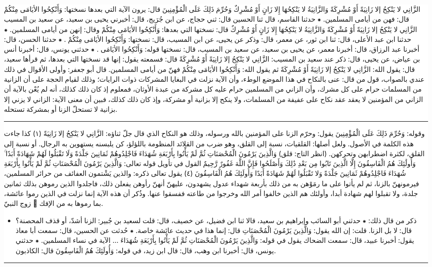 الزَّانِي لا يَنْكِحُ إلا زَانِيَةً أَوْ مُشْرِكَةً وَالزَّانِيَةُ لا يَنْكِحُهَا إِلا زَانٍ أَوْ مُشْرِكٌ وَحُرِّمَ ذَلِكَ عَلَى الْمُؤْمِنِينَ
قال: يرون الآية التي بعدها نسختها:
وَأَنْكِحُوا الأيَامَى مِنْكُمْ
قال: فهن من أيامى المسلمين.
⁕ حدثنا القاسم، قال ثنا الحسين قال: ثني حجاج، عن ابن جُرَيج، قال: أخبرني يحيى بن سعيد، عن سعيد بن المسيب
الزَّانِي لا يَنْكِحُ إلا زَانِيَةً أَوْ مُشْرِكَةً وَالزَّانِيَةُ لا يَنْكِحُهَا إِلا زَانٍ أَوْ مُشْرِكٌ
قال: نسختها التي بعدها:
وَأَنْكِحُوا الأيَامَى مِنْكُمْ
وقال: إنهن من أيامى المسلمين.
⁕ حدثنا ابن عبد الأعلى، قال: ثنا ابن ثور، عن معمر، قال: وذكر عن يحيى، عن ابن المسيب، قال: نسختها:
وَأَنْكِحُوا الأيَامَى مِنْكُمْ
.
⁕ حدثنا الحسن، قال: أخبرنا عبد الرزاق، قال: أخبرنا معمر، عن يحيى بن سعيد، عن سعيد بن المسيب، قال: نسختها قوله:
وَأَنْكِحُوا الأيَامَى
.
⁕ حدثني يونس، قال: أخبرنا أنس بن عياض، عن يحيى، قال: ذكر عند سعيد بن المسيب:
الزَّانِي لا يَنْكِحُ إلا زَانِيَةً أَوْ مُشْرِكَةً
قال: فسمعته يقول: إنها قد نسختها التي بعدها، ثم قرأها سعيد، قال: يقول الله:
الزَّانِي لا يَنْكِحُ إلا زَانِيَةً أَوْ مُشْرِكَةً
ثم يقول الله:
وَأَنْكِحُوا الأيَامَى مِنْكُمْ
فهنّ من أيامى المسلمين.
قال أبو جعفر: وأولى الأقوال في ذلك عندي بالصواب، قول من قال: عنى بالنكاح في هذا الموضع الوطء، وأن الآية نزلت في البغايا المشركات ذوات الرايات؛ وذلك لقيام الحجة على أن الزانية من المسلمات حرام على كل مشرك، وأن الزاني من المسلمين حرام عليه كل مشركة من عبدة الأوثان، فمعلوم إذ كان ذلك كذلك، أنه لم يُعْن بالآية أن الزاني من المؤمنين لا يعقد عقد نكاح على عفيفة من المسلمات، ولا ينكح إلا بزانية أو مشركة، وإذ كان ذلك كذلك، فبين أن معنى الآية: الزاني لا يزني إلا بزانية لا تستحلّ الزنا أو بمشركة تستحله.
* * *
وقوله:
وَحُرِّمَ ذَلِكَ عَلَى الْمُؤْمِنِينَ
يقول: وحرّم الزنا على المؤمنين بالله ورسوله، وذلك هو النكاح الذي قال جلّ ثناؤه:
الزَّانِي لا يَنْكِحُ إلا زَانِيَةً
(١)
كذا جاءت هذه الكلمة في الأصول. ولعل أصلها: القلقيات، نسبة إلى القلق، وهو ضرب من القلائد المنظومة باللؤلؤ، كن يلبسنه يستهوين به الرجال. أو نسبة إلى القلق، لكثرة اضطرابهن وتحركهن. (انظر التاج: قلق)
وَالَّذِينَ يَرْمُونَ الْمُحْصَنَاتِ ثُمَّ لَمْ يَأْتُوا بِأَرْبَعَةِ شُهَدَاءَ فَاجْلِدُوهُمْ ثَمَانِينَ جَلْدَةً وَلَا تَقْبَلُوا لَهُمْ شَهَادَةً أَبَدًا ۚ وَأُولَٰئِكَ هُمُ الْفَاسِقُونَ
إِلَّا الَّذِينَ تَابُوا مِن بَعْدِ ذَٰلِكَ وَأَصْلَحُوا فَإِنَّ اللَّهَ غَفُورٌ رَّحِيمٌ
القول في تأويل قوله تعالى: وَالَّذِينَ يَرْمُونَ الْمُحْصَنَاتِ ثُمَّ لَمْ يَأْتُوا بِأَرْبَعَةِ شُهَدَاءَ فَاجْلِدُوهُمْ ثَمَانِينَ جَلْدَةً وَلا تَقْبَلُوا لَهُمْ شَهَادَةً أَبَدًا وَأُولَئِكَ هُمُ الْفَاسِقُونَ (٤) 
يقول تعالى ذكره: والذين يَشْتمون العفائف من حرائر المسلمين، فيرمونهنّ بالزنا، ثم لم يأتوا على ما رمَوْهن به من ذلك بأربعة شهداء عدول يشهدون، عليهنّ أنهنّ رأوهن يفعلن ذلك، فاجلدوا الذين رموهن بذلك ثمانين جلدة، ولا تقبلوا لهم شهادة أبدا، وأولئك هم الذين خالفوا أمر الله وخرجوا من طاعته ففسقوا عنها.
وذُكر أن هذه الآية إنما نزلت في الذين رموا عائشة، زوج النبيّ

بما رموها به من الإفك.
* ذكر من قال ذلك:
⁕ حدثني أبو السائب وإبراهيم بن سعيد، قالا ثنا ابن فضيل، عن خصيف، قال: قلت لسعيد بن جُبير: الزنا أشدّ، أو قذف المحصنة؟ قال: لا بل الزنا. قلت: إن الله يقول:
وَالَّذِينَ يَرْمُونَ الْمُحْصَنَاتِ
قال: إنما هذا في حديث عائشة خاصة.
⁕ حُدثت عن الحسين، قال: سمعت أبا معاذ يقول: أخبرنا عبيد، قال: سمعت الضحاك يقول في قوله:
وَالَّذِينَ يَرْمُونَ الْمُحْصَنَاتِ ثُمَّ لَمْ يَأْتُوا بِأَرْبَعَةِ شُهَدَاءَ
... الآية في نساء المسلمين.
⁕ حدثني يونس، قال: أخبرنا ابن وهب، قال: قال ابن زيد، في قوله:
وَأُولَئِكَ هُمُ الْفَاسِقُونَ
قال: الكاذبون.
* * *